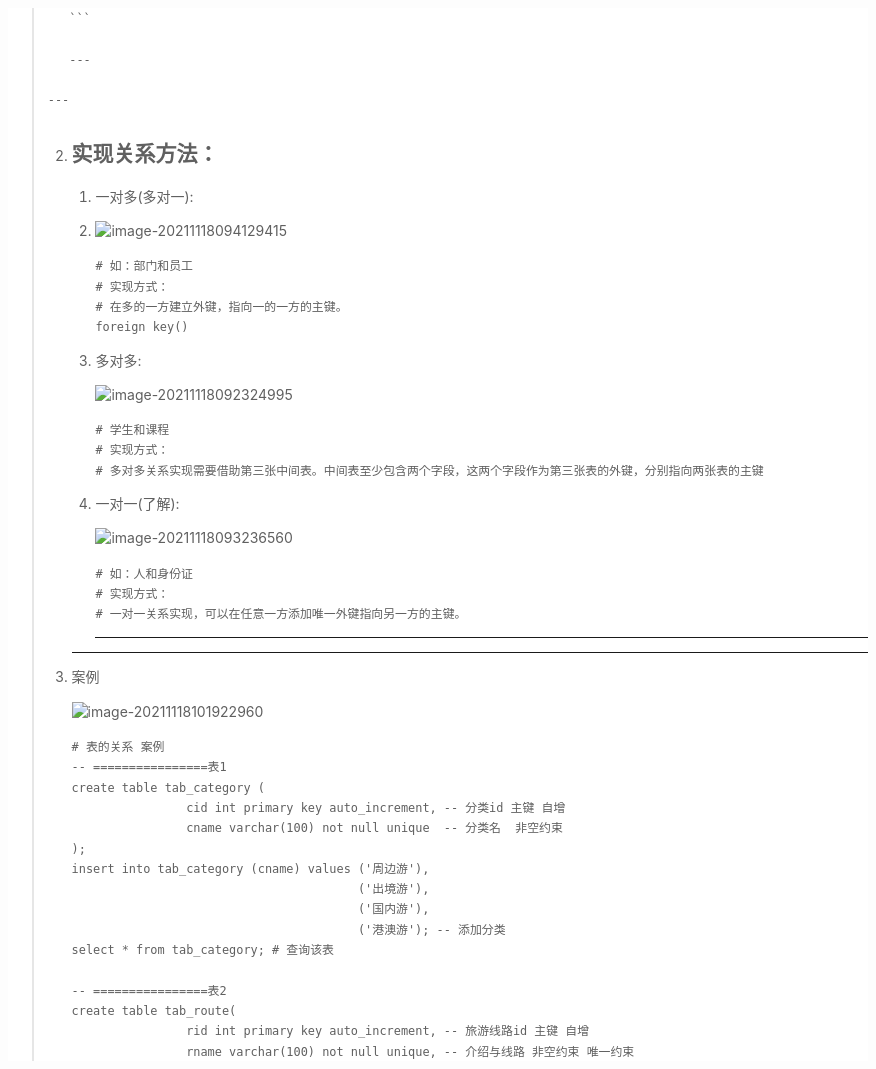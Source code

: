 >        ```
>
>        ---
>
>     ---
>
>  2. ## 实现关系方法：
>
>     1. 一对多(多对一):
>
>     2. ![image-20211118094129415](D:\源代码\img\MDimg\image-20211118094129415.png)
>
>        ```mysql
>        # 如：部门和员工
>        # 实现方式：
>        # 在多的一方建立外键，指向一的一方的主键。
>        foreign key()
>        ```
>
>     3. 多对多:
>
>        ![image-20211118092324995](D:\源代码\img\MDimg\image-20211118092324995.png)
>
>        ```mysql
>        # 学生和课程
>        # 实现方式：
>        # 多对多关系实现需要借助第三张中间表。中间表至少包含两个字段，这两个字段作为第三张表的外键，分别指向两张表的主键
>        ```
>
>     4. 一对一(了解):
>
>        ![image-20211118093236560](D:\源代码\img\MDimg\image-20211118093236560.png)
>
>        ```mysql
>        # 如：人和身份证
>        # 实现方式：
>        # 一对一关系实现，可以在任意一方添加唯一外键指向另一方的主键。
>        ```
>
>        ---
>
>     ---
>
>  3. 案例
>
>     ![image-20211118101922960](D:\源代码\img\MDimg\image-20211118101922960.png)
>
>     ```mysql
>     # 表的关系 案例
>     -- ================表1
>     create table tab_category (
>                     cid int primary key auto_increment, -- 分类id 主键 自增
>                     cname varchar(100) not null unique  -- 分类名  非空约束
>     );
>     insert into tab_category (cname) values ('周边游'),
>                                             ('出境游'),
>                                             ('国内游'),
>                                             ('港澳游'); -- 添加分类
>     select * from tab_category; # 查询该表
>                                                                                 
>     -- ================表2
>     create table tab_route(
>                     rid int primary key auto_increment, -- 旅游线路id 主键 自增
>                     rname varchar(100) not null unique, -- 介绍与线路 非空约束 唯一约束